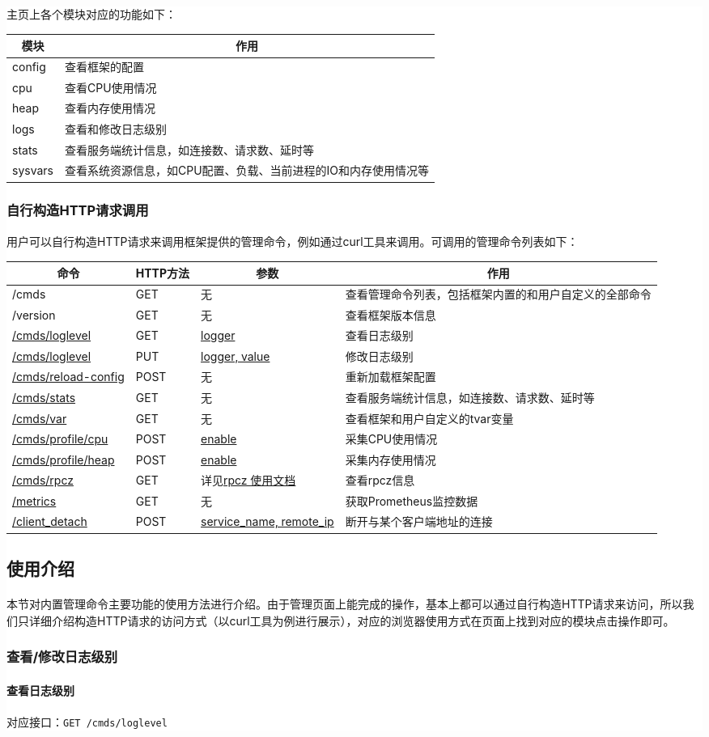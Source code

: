 主页上各个模块对应的功能如下：

| 模块 | 作用 |
| ------ | ------ |
| config | 查看框架的配置 |
| cpu | 查看CPU使用情况 |
| heap | 查看内存使用情况 |
| logs | 查看和修改日志级别 |
| stats | 查看服务端统计信息，如连接数、请求数、延时等 |
| sysvars | 查看系统资源信息，如CPU配置、负载、当前进程的IO和内存使用情况等 |

### 自行构造HTTP请求调用

用户可以自行构造HTTP请求来调用框架提供的管理命令，例如通过curl工具来调用。可调用的管理命令列表如下：

| 命令 | HTTP方法 | 参数 | 作用 |
| ------ | ------ | ------ | ------ |
| /cmds | GET | 无 | 查看管理命令列表，包括框架内置的和用户自定义的全部命令 |
| /version | GET | 无 | 查看框架版本信息 |
| [/cmds/loglevel](#查看日志级别) | GET | [logger](#查看日志级别) | 查看日志级别 |
| [/cmds/loglevel](#修改日志级别) | PUT | [logger, value](#修改日志级别) | 修改日志级别 |
| [/cmds/reload-config](#重新加载框架配置) | POST | 无 | 重新加载框架配置 |
| [/cmds/stats](#查看服务端统计信息) | GET | 无 | 查看服务端统计信息，如连接数、请求数、延时等 |
| [/cmds/var](#查看框架和用户自定义的tvar变量) | GET | 无 | 查看框架和用户自定义的tvar变量 |
| [/cmds/profile/cpu](#cpu使用情况信息采集) | POST | [enable](#cpu使用情况信息采集) | 采集CPU使用情况 |
| [/cmds/profile/heap](#内存使用情况信息采集) | POST | [enable](#内存使用情况信息采集) | 采集内存使用情况 |
| [/cmds/rpcz](#查看rpcz信息) | GET | 详见[rpcz 使用文档](./rpcz.md) | 查看rpcz信息 |
| [/metrics](#获取prometheus监控数据) | GET | 无 | 获取Prometheus监控数据 |
| [/client_detach](#断开与某个客户端地址的连接) | POST | [service_name, remote_ip](#断开与某个客户端地址的连接) | 断开与某个客户端地址的连接 |

## 使用介绍

本节对内置管理命令主要功能的使用方法进行介绍。由于管理页面上能完成的操作，基本上都可以通过自行构造HTTP请求来访问，所以我们只详细介绍构造HTTP请求的访问方式（以curl工具为例进行展示），对应的浏览器使用方式在页面上找到对应的模块点击操作即可。

### 查看/修改日志级别
#### 查看日志级别
对应接口：`GET /cmds/loglevel`
